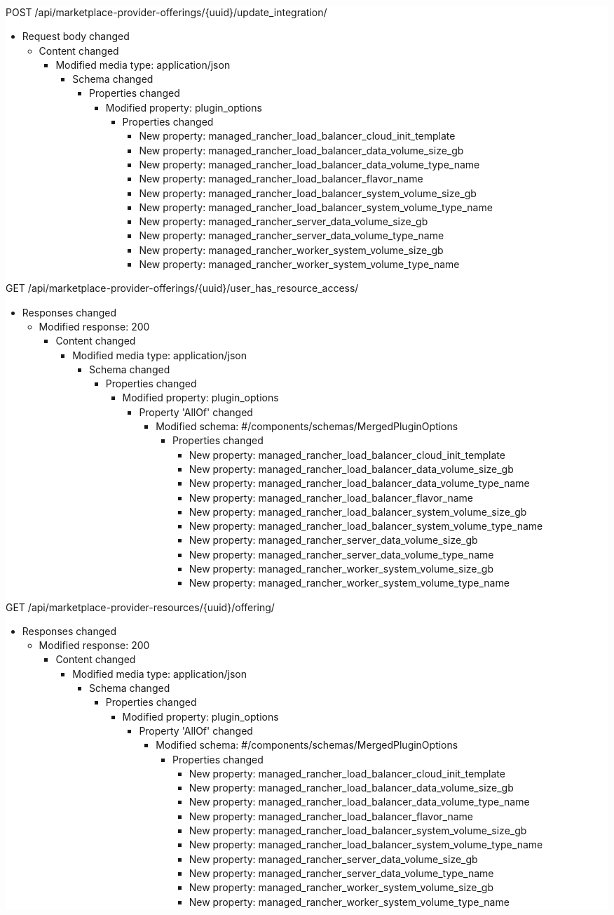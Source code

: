 POST /api/marketplace-provider-offerings/{uuid}/update_integration/

- Request body changed
  - Content changed
    - Modified media type: application/json
      - Schema changed
        - Properties changed
          - Modified property: plugin_options
            - Properties changed
              - New property: managed_rancher_load_balancer_cloud_init_template
              - New property: managed_rancher_load_balancer_data_volume_size_gb
              - New property: managed_rancher_load_balancer_data_volume_type_name
              - New property: managed_rancher_load_balancer_flavor_name
              - New property: managed_rancher_load_balancer_system_volume_size_gb
              - New property: managed_rancher_load_balancer_system_volume_type_name
              - New property: managed_rancher_server_data_volume_size_gb
              - New property: managed_rancher_server_data_volume_type_name
              - New property: managed_rancher_worker_system_volume_size_gb
              - New property: managed_rancher_worker_system_volume_type_name

GET /api/marketplace-provider-offerings/{uuid}/user_has_resource_access/

- Responses changed
  - Modified response: 200
    - Content changed
      - Modified media type: application/json
        - Schema changed
          - Properties changed
            - Modified property: plugin_options
              - Property 'AllOf' changed
                - Modified schema: #/components/schemas/MergedPluginOptions
                  - Properties changed
                    - New property: managed_rancher_load_balancer_cloud_init_template
                    - New property: managed_rancher_load_balancer_data_volume_size_gb
                    - New property: managed_rancher_load_balancer_data_volume_type_name
                    - New property: managed_rancher_load_balancer_flavor_name
                    - New property: managed_rancher_load_balancer_system_volume_size_gb
                    - New property: managed_rancher_load_balancer_system_volume_type_name
                    - New property: managed_rancher_server_data_volume_size_gb
                    - New property: managed_rancher_server_data_volume_type_name
                    - New property: managed_rancher_worker_system_volume_size_gb
                    - New property: managed_rancher_worker_system_volume_type_name

GET /api/marketplace-provider-resources/{uuid}/offering/

- Responses changed
  - Modified response: 200
    - Content changed
      - Modified media type: application/json
        - Schema changed
          - Properties changed
            - Modified property: plugin_options
              - Property 'AllOf' changed
                - Modified schema: #/components/schemas/MergedPluginOptions
                  - Properties changed
                    - New property: managed_rancher_load_balancer_cloud_init_template
                    - New property: managed_rancher_load_balancer_data_volume_size_gb
                    - New property: managed_rancher_load_balancer_data_volume_type_name
                    - New property: managed_rancher_load_balancer_flavor_name
                    - New property: managed_rancher_load_balancer_system_volume_size_gb
                    - New property: managed_rancher_load_balancer_system_volume_type_name
                    - New property: managed_rancher_server_data_volume_size_gb
                    - New property: managed_rancher_server_data_volume_type_name
                    - New property: managed_rancher_worker_system_volume_size_gb
                    - New property: managed_rancher_worker_system_volume_type_name
